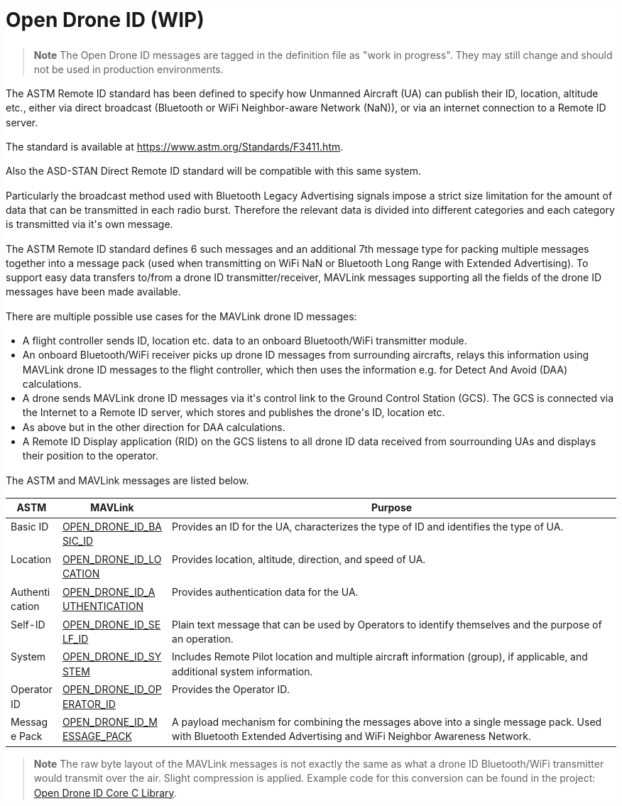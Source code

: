 # Open Drone ID (WIP)

> **Note** The Open Drone ID messages are tagged in the definition file as "work in progress". They may still change and should not be used in production environments.

The ASTM Remote ID standard has been defined to specify how Unmanned Aircraft (UA) can publish their ID, location, altitude etc., either via direct broadcast (Bluetooth or WiFi Neighbor-aware Network (NaN)), or via an internet connection to a Remote ID server.

The standard is available at https://www.astm.org/Standards/F3411.htm.

Also the ASD-STAN Direct Remote ID standard will be compatible with this same system.

Particularly the broadcast method used with Bluetooth Legacy Advertising signals impose a strict size limitation for the amount of data that can be transmitted in each radio burst. Therefore the relevant data is divided into different categories and each category is transmitted via it's own message.

The ASTM Remote ID standard defines 6 such messages and an additional 7th message type for packing multiple messages together into a message pack (used when transmitting on WiFi NaN or Bluetooth Long Range with Extended Advertising). To support easy data transfers to/from a drone ID transmitter/receiver, MAVLink messages supporting all the fields of the drone ID messages have been made available.

There are multiple possible use cases for the MAVLink drone ID messages:
* A flight controller sends ID, location etc. data to an onboard Bluetooth/WiFi transmitter module.
* An onboard Bluetooth/WiFi receiver picks up drone ID messages from surrounding aircrafts, relays this information using MAVLink drone ID messages to the flight controller, which then uses the information e.g. for Detect And Avoid (DAA) calculations.
* A drone sends MAVLink drone ID messages via it's control link to the Ground Control Station (GCS). The GCS is connected via the Internet to a Remote ID server, which stores and publishes the drone's ID, location etc.
* As above but in the other direction for DAA calculations.
* A Remote ID Display application (RID) on the GCS listens to all drone ID data received from sourrounding UAs and displays their position to the operator.

The ASTM and MAVLink messages are listed below.

| ASTM           | MAVLink                                                                              | Purpose                                                                                                                                                        |
| -------------- | ------------------------------------------------------------------------------------ | -------------------------------------------------------------------------------------------------------------------------------------------------------------- |
| Basic ID       | [OPEN_DRONE_ID_BASIC_ID](../messages/common.md#OPEN_DRONE_ID_BASIC_ID)           | Provides an ID for the UA, characterizes the type of ID and identifies the type of UA.                                                                         |
| Location       | [OPEN_DRONE_ID_LOCATION](../messages/common.md#OPEN_DRONE_ID_LOCATION)             | Provides location, altitude, direction, and speed of UA.                                                                                                       |
| Authentication | [OPEN_DRONE_ID_AUTHENTICATION](../messages/common.md#OPEN_DRONE_ID_AUTHENTICATION) | Provides authentication data for the UA.                                                                                                                       |
| Self-ID        | [OPEN_DRONE_ID_SELF_ID](../messages/common.md#OPEN_DRONE_ID_SELF_ID)             | Plain text message that can be used by Operators to identify themselves and the purpose of an operation.                                                       |
| System         | [OPEN_DRONE_ID_SYSTEM](../messages/common.md#OPEN_DRONE_ID_SYSTEM)                 | Includes Remote Pilot location and multiple aircraft information (group), if applicable, and additional system information.                                    |
| Operator ID    | [OPEN_DRONE_ID_OPERATOR_ID](../messages/common.md#OPEN_DRONE_ID_OPERATOR_ID)     | Provides the Operator ID.                                                                                                                                      |
| Message Pack   | [OPEN_DRONE_ID_MESSAGE_PACK](../messages/common.md#OPEN_DRONE_ID_MESSAGE_PACK)   | A payload mechanism for combining the messages above into a single message pack. Used with Bluetooth Extended Advertising and WiFi Neighbor Awareness Network. |

> **Note** The raw byte layout of the MAVLink messages is not exactly the same as what a drone ID Bluetooth/WiFi transmitter would transmit over the air. Slight compression is applied. Example code for this conversion can be found in the project: [Open Drone ID Core C Library](https://github.com/opendroneid/opendroneid-core-c).
